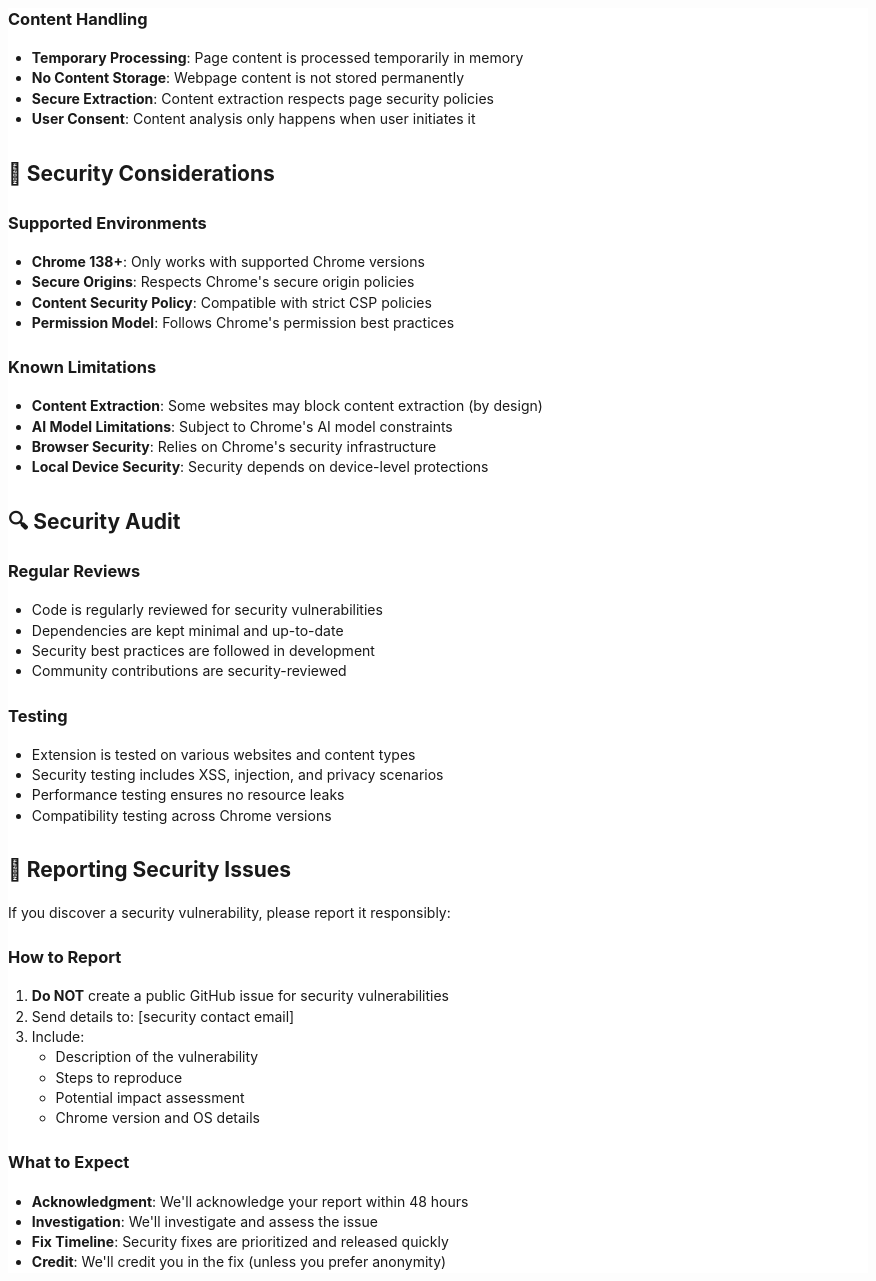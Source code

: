 ### Content Handling
- **Temporary Processing**: Page content is processed temporarily in memory
- **No Content Storage**: Webpage content is not stored permanently
- **Secure Extraction**: Content extraction respects page security policies
- **User Consent**: Content analysis only happens when user initiates it

## 🚨 Security Considerations

### Supported Environments
- **Chrome 138+**: Only works with supported Chrome versions
- **Secure Origins**: Respects Chrome's secure origin policies
- **Content Security Policy**: Compatible with strict CSP policies
- **Permission Model**: Follows Chrome's permission best practices

### Known Limitations
- **Content Extraction**: Some websites may block content extraction (by design)
- **AI Model Limitations**: Subject to Chrome's AI model constraints
- **Browser Security**: Relies on Chrome's security infrastructure
- **Local Device Security**: Security depends on device-level protections

## 🔍 Security Audit

### Regular Reviews
- Code is regularly reviewed for security vulnerabilities
- Dependencies are kept minimal and up-to-date
- Security best practices are followed in development
- Community contributions are security-reviewed

### Testing
- Extension is tested on various websites and content types
- Security testing includes XSS, injection, and privacy scenarios
- Performance testing ensures no resource leaks
- Compatibility testing across Chrome versions

## 📢 Reporting Security Issues

If you discover a security vulnerability, please report it responsibly:

### How to Report
1. **Do NOT** create a public GitHub issue for security vulnerabilities
2. Send details to: [security contact email]
3. Include:
   - Description of the vulnerability
   - Steps to reproduce
   - Potential impact assessment
   - Chrome version and OS details

### What to Expect
- **Acknowledgment**: We'll acknowledge your report within 48 hours
- **Investigation**: We'll investigate and assess the issue
- **Fix Timeline**: Security fixes are prioritized and released quickly
- **Credit**: We'll credit you in the fix (unless you prefer anonymity)
